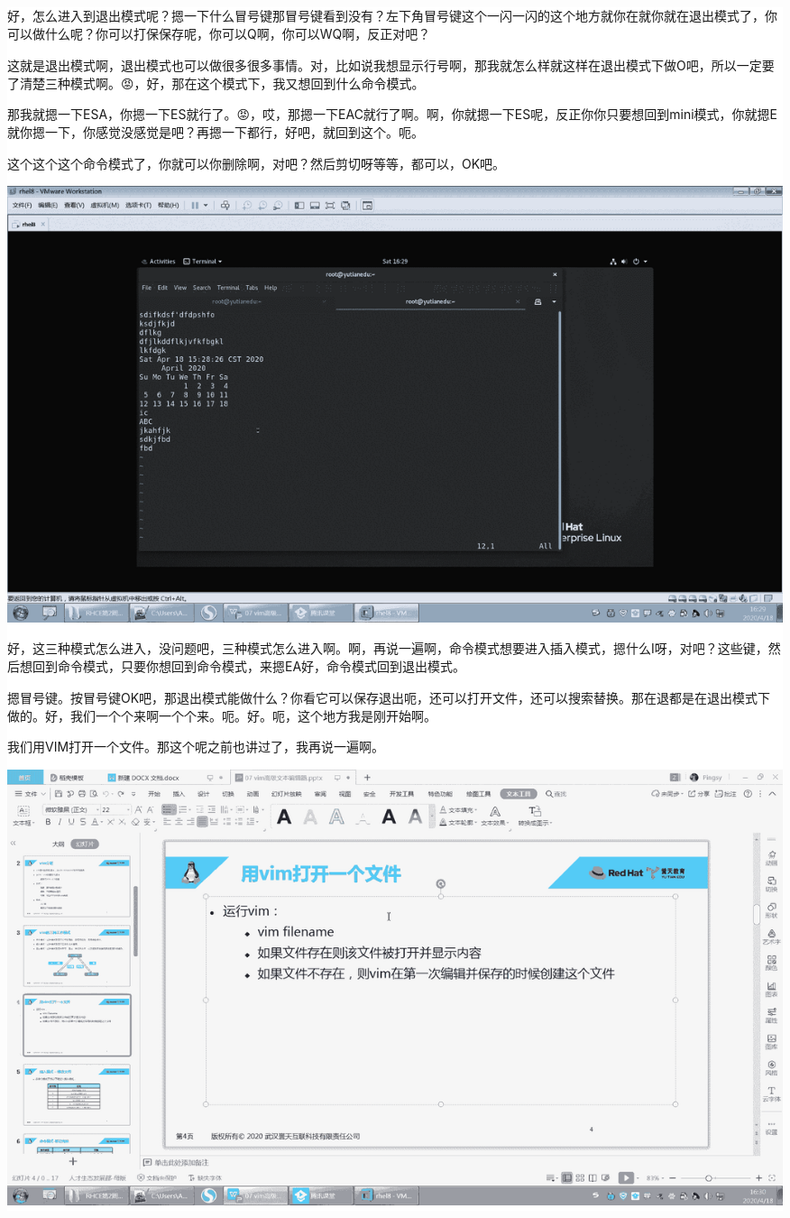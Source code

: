 好，怎么进入到退出模式呢？摁一下什么冒号键那冒号键看到没有？左下角冒号键这个一闪一闪的这个地方就你在就你就在退出模式了，你可以做什么呢？你可以打保保存呢，你可以Q啊，你可以WQ啊，反正对吧？

这就是退出模式啊，退出模式也可以做很多很多事情。对，比如说我想显示行号啊，那我就怎么样就这样在退出模式下做O吧，所以一定要了清楚三种模式啊。😡，好，那在这个模式下，我又想回到什么命令模式。

那我就摁一下ESA，你摁一下ES就行了。😡，哎，那摁一下EAC就行了啊。啊，你就摁一下ES呢，反正你你只要想回到mini模式，你就摁E就你摁一下，你感觉没感觉是吧？再摁一下都行，好吧，就回到这个。呃。

这个这个这个命令模式了，你就可以你删除啊，对吧？然后剪切呀等等，都可以，OK吧。

![](img/4fa30027e10c913dd253f44710644073_11.png)

好，这三种模式怎么进入，没问题吧，三种模式怎么进入啊。啊，再说一遍啊，命令模式想要进入插入模式，摁什么I呀，对吧？这些键，然后想回到命令模式，只要你想回到命令模式，来摁EA好，命令模式回到退出模式。

摁冒号键。按冒号键OK吧，那退出模式能做什么？你看它可以保存退出呃，还可以打开文件，还可以搜索替换。那在退都是在退出模式下做的。好，我们一个个来啊一个个来。呃。好。呃，这个地方我是刚开始啊。

我们用VIM打开一个文件。那这个呢之前也讲过了，我再说一遍啊。

![](img/4fa30027e10c913dd253f44710644073_13.png)